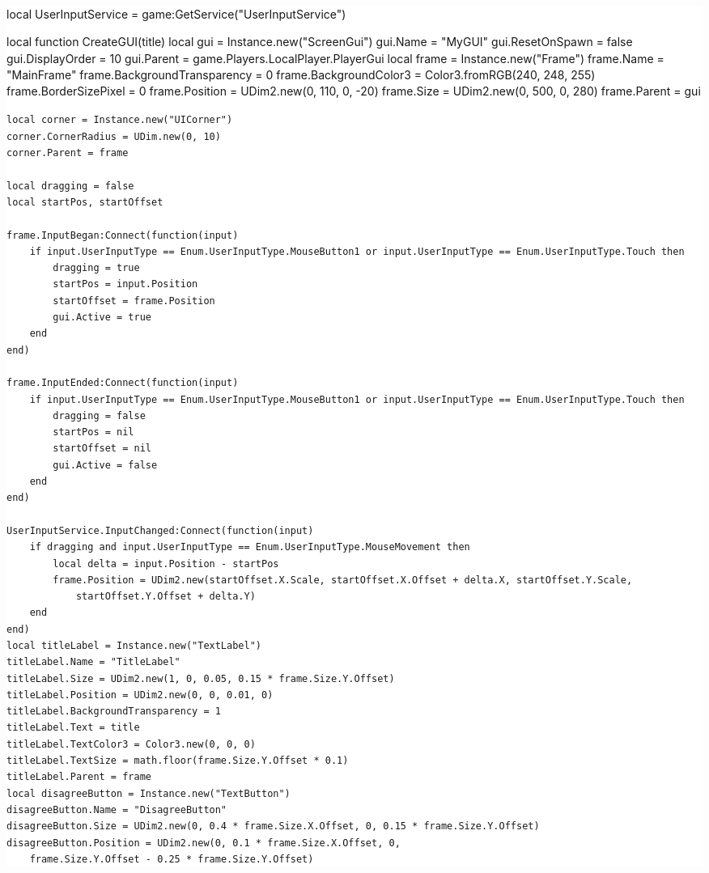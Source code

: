 local UserInputService = game:GetService("UserInputService")

local function CreateGUI(title)
    local gui = Instance.new("ScreenGui")
    gui.Name = "MyGUI"
    gui.ResetOnSpawn = false
    gui.DisplayOrder = 10
    gui.Parent = game.Players.LocalPlayer.PlayerGui
    local frame = Instance.new("Frame")
    frame.Name = "MainFrame"
    frame.BackgroundTransparency = 0
    frame.BackgroundColor3 = Color3.fromRGB(240, 248, 255)
    frame.BorderSizePixel = 0
    frame.Position = UDim2.new(0, 110, 0, -20) 
    frame.Size = UDim2.new(0, 500, 0, 280)
    frame.Parent = gui

    local corner = Instance.new("UICorner")
    corner.CornerRadius = UDim.new(0, 10)
    corner.Parent = frame

    local dragging = false
    local startPos, startOffset

    frame.InputBegan:Connect(function(input)
        if input.UserInputType == Enum.UserInputType.MouseButton1 or input.UserInputType == Enum.UserInputType.Touch then
            dragging = true
            startPos = input.Position
            startOffset = frame.Position
            gui.Active = true 
        end
    end)

    frame.InputEnded:Connect(function(input)
        if input.UserInputType == Enum.UserInputType.MouseButton1 or input.UserInputType == Enum.UserInputType.Touch then
            dragging = false
            startPos = nil
            startOffset = nil
            gui.Active = false
        end
    end)

    UserInputService.InputChanged:Connect(function(input)
        if dragging and input.UserInputType == Enum.UserInputType.MouseMovement then
            local delta = input.Position - startPos
            frame.Position = UDim2.new(startOffset.X.Scale, startOffset.X.Offset + delta.X, startOffset.Y.Scale,  
                startOffset.Y.Offset + delta.Y)
        end
    end)
    local titleLabel = Instance.new("TextLabel")
    titleLabel.Name = "TitleLabel"
    titleLabel.Size = UDim2.new(1, 0, 0.05, 0.15 * frame.Size.Y.Offset)
    titleLabel.Position = UDim2.new(0, 0, 0.01, 0)
    titleLabel.BackgroundTransparency = 1
    titleLabel.Text = title
    titleLabel.TextColor3 = Color3.new(0, 0, 0)
    titleLabel.TextSize = math.floor(frame.Size.Y.Offset * 0.1)
    titleLabel.Parent = frame
    local disagreeButton = Instance.new("TextButton")
    disagreeButton.Name = "DisagreeButton"
    disagreeButton.Size = UDim2.new(0, 0.4 * frame.Size.X.Offset, 0, 0.15 * frame.Size.Y.Offset)
    disagreeButton.Position = UDim2.new(0, 0.1 * frame.Size.X.Offset, 0,
        frame.Size.Y.Offset - 0.25 * frame.Size.Y.Offset)